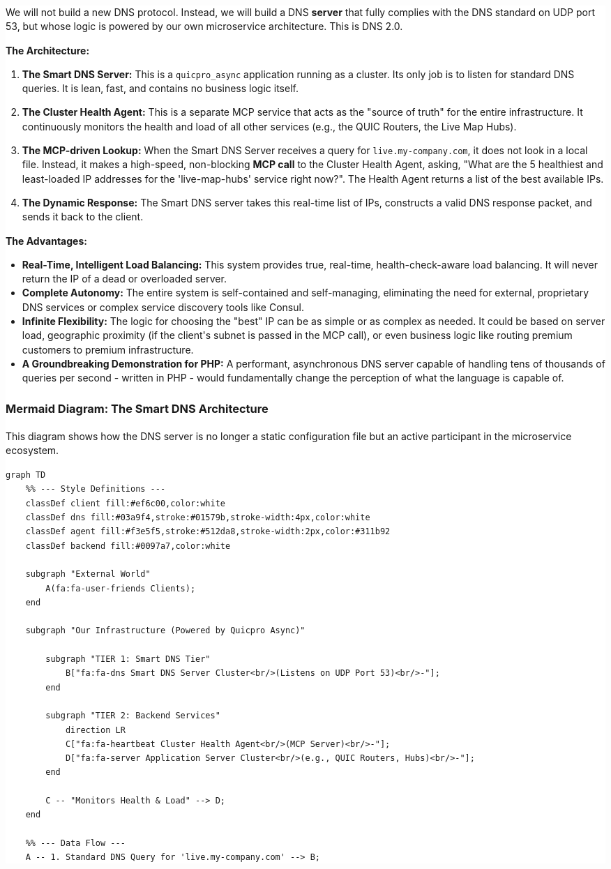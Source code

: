We will not build a new DNS protocol. Instead, we will build a DNS **server** that fully complies with the DNS standard on UDP port 53, but whose logic is powered by our own microservice architecture. This is DNS 2.0.

**The Architecture:**

1.  **The Smart DNS Server:** This is a `quicpro_async` application running as a cluster. Its only job is to listen for standard DNS queries. It is lean, fast, and contains no business logic itself.

2.  **The Cluster Health Agent:** This is a separate MCP service that acts as the "source of truth" for the entire infrastructure. It continuously monitors the health and load of all other services (e.g., the QUIC Routers, the Live Map Hubs).

3.  **The MCP-driven Lookup:** When the Smart DNS Server receives a query for `live.my-company.com`, it does not look in a local file. Instead, it makes a high-speed, non-blocking **MCP call** to the Cluster Health Agent, asking, "What are the 5 healthiest and least-loaded IP addresses for the 'live-map-hubs' service right now?". The Health Agent returns a list of the best available IPs.

4.  **The Dynamic Response:** The Smart DNS server takes this real-time list of IPs, constructs a valid DNS response packet, and sends it back to the client.

**The Advantages:**

* **Real-Time, Intelligent Load Balancing:** This system provides true, real-time, health-check-aware load balancing. It will never return the IP of a dead or overloaded server.
* **Complete Autonomy:** The entire system is self-contained and self-managing, eliminating the need for external, proprietary DNS services or complex service discovery tools like Consul.
* **Infinite Flexibility:** The logic for choosing the "best" IP can be as simple or as complex as needed. It could be based on server load, geographic proximity (if the client's subnet is passed in the MCP call), or even business logic like routing premium customers to premium infrastructure.
* **A Groundbreaking Demonstration for PHP:** A performant, asynchronous DNS server capable of handling tens of thousands of queries per second - written in PHP - would fundamentally change the perception of what the language is capable of.

### Mermaid Diagram: The Smart DNS Architecture

This diagram shows how the DNS server is no longer a static configuration file but an active participant in the microservice ecosystem.

~~~mermaid
graph TD
    %% --- Style Definitions ---
    classDef client fill:#ef6c00,color:white
    classDef dns fill:#03a9f4,stroke:#01579b,stroke-width:4px,color:white
    classDef agent fill:#f3e5f5,stroke:#512da8,stroke-width:2px,color:#311b92
    classDef backend fill:#0097a7,color:white

    subgraph "External World"
        A(fa:fa-user-friends Clients);
    end

    subgraph "Our Infrastructure (Powered by Quicpro Async)"
        
        subgraph "TIER 1: Smart DNS Tier"
            B["fa:fa-dns Smart DNS Server Cluster<br/>(Listens on UDP Port 53)<br/>-"];
        end

        subgraph "TIER 2: Backend Services"
            direction LR
            C["fa:fa-heartbeat Cluster Health Agent<br/>(MCP Server)<br/>-"];
            D["fa:fa-server Application Server Cluster<br/>(e.g., QUIC Routers, Hubs)<br/>-"];
        end
        
        C -- "Monitors Health & Load" --> D;
    end

    %% --- Data Flow ---
    A -- 1. Standard DNS Query for 'live.my-company.com' --> B;
~~~